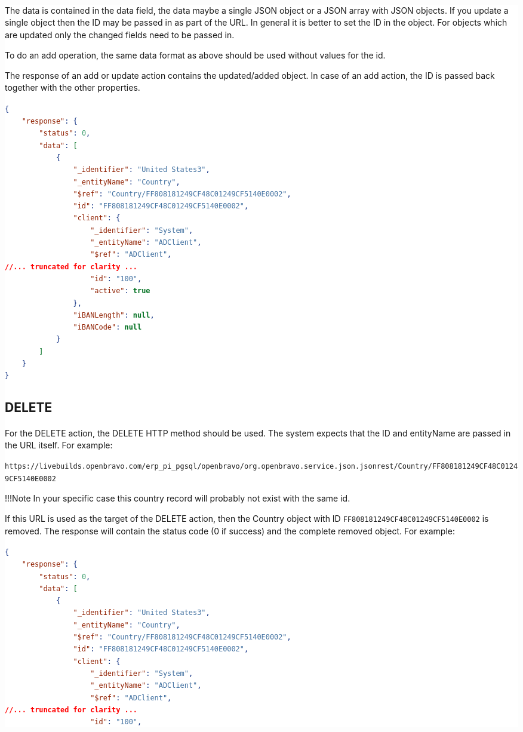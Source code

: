 The data is contained in the data field, the data maybe a single JSON object or a JSON array with JSON objects. If you update a single object then the ID may be passed in as part of the URL. In general it is better to set the ID in the object. For objects which are updated only the changed fields need to be passed in.

To do an add operation, the same data format as above should be used without values for the id.

The response of an add or update action contains the updated/added object. In case of an add action, the ID is passed back together with the other properties.

```JSON
{
    "response": {
        "status": 0,
        "data": [
            {
                "_identifier": "United States3",
                "_entityName": "Country",
                "$ref": "Country/FF808181249CF48C01249CF5140E0002",
                "id": "FF808181249CF48C01249CF5140E0002",
                "client": {
                    "_identifier": "System",
                    "_entityName": "ADClient",
                    "$ref": "ADClient",
//... truncated for clarity ...
                    "id": "100",
                    "active": true
                },
                "iBANLength": null,
                "iBANCode": null
            }
        ]
    }
}
```

## DELETE

For the DELETE action, the DELETE HTTP method should be used. The system expects that the ID and entityName are passed in the URL itself. For example:

`https://livebuilds.openbravo.com/erp_pi_pgsql/openbravo/org.openbravo.service.json.jsonrest/Country/FF808181249CF48C01249CF5140E0002`

!!!Note
    In your specific case this country record will probably not exist with the same id.

If this URL is used as the target of the DELETE action, then the Country object with ID `FF808181249CF48C01249CF5140E0002` is removed. The response will contain the status code (0 if success) and the complete removed object. For example:

```JSON
{
    "response": {
        "status": 0,
        "data": [
            {
                "_identifier": "United States3",
                "_entityName": "Country",
                "$ref": "Country/FF808181249CF48C01249CF5140E0002",
                "id": "FF808181249CF48C01249CF5140E0002",
                "client": {
                    "_identifier": "System",
                    "_entityName": "ADClient",
                    "$ref": "ADClient",
//... truncated for clarity ...
                    "id": "100",
```